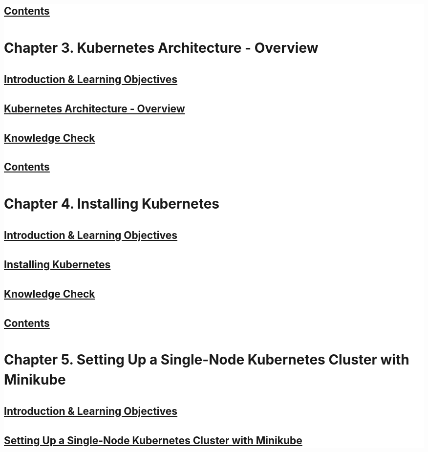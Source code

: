 ## [Contents](./02-Kubernetes.md)


# Chapter 3. Kubernetes Architecture - Overview
## [Introduction & Learning Objectives](https://courses.edx.org/courses/course-v1:LinuxFoundationX+LFS158x+2T2017/jump_to/block-v1:LinuxFoundationX+LFS158x+2T2017+type@sequential+block@e023c6c208554bd78de3eab87f8c705d)
## [Kubernetes Architecture - Overview](https://courses.edx.org/courses/course-v1:LinuxFoundationX+LFS158x+2T2017/jump_to/block-v1:LinuxFoundationX+LFS158x+2T2017+type@sequential+block@f0d11db04aff45479f54a3075d2286c1)
## [Knowledge Check](https://courses.edx.org/courses/course-v1:LinuxFoundationX+LFS158x+2T2017/jump_to/block-v1:LinuxFoundationX+LFS158x+2T2017+type@sequential+block@b218d8efe8a145178a952e224306ad08)

## [Contents](./03-k8sArch.md)


# Chapter 4. Installing Kubernetes
## [Introduction & Learning Objectives](https://courses.edx.org/courses/course-v1:LinuxFoundationX+LFS158x+2T2017/jump_to/block-v1:LinuxFoundationX+LFS158x+2T2017+type@sequential+block@1dfc94a6f6474b8aae553a6c884b8d2b)
## [Installing Kubernetes](https://courses.edx.org/courses/course-v1:LinuxFoundationX+LFS158x+2T2017/jump_to/block-v1:LinuxFoundationX+LFS158x+2T2017+type@sequential+block@1711d30f316541a7bb18b2a548872ccd)
## [Knowledge Check](https://courses.edx.org/courses/course-v1:LinuxFoundationX+LFS158x+2T2017/jump_to/block-v1:LinuxFoundationX+LFS158x+2T2017+type@sequential+block@3023ec05a81c40ebb5998cfc9a679356)

## [Contents](./04-InstallK8S.md)


# Chapter 5. Setting Up a Single-Node Kubernetes Cluster with Minikube
## [Introduction & Learning Objectives](https://courses.edx.org/courses/course-v1:LinuxFoundationX+LFS158x+2T2017/jump_to/block-v1:LinuxFoundationX+LFS158x+2T2017+type@sequential+block@7fe624f246544f2aa42ac21eede02425)
## [Setting Up a Single-Node Kubernetes Cluster with Minikube](https://courses.edx.org/courses/course-v1:LinuxFoundationX+LFS158x+2T2017/jump_to/block-v1:LinuxFoundationX+LFS158x+2T2017+type@sequential+block@bf7d2b08dfe74bcbb030d3ae91154510)